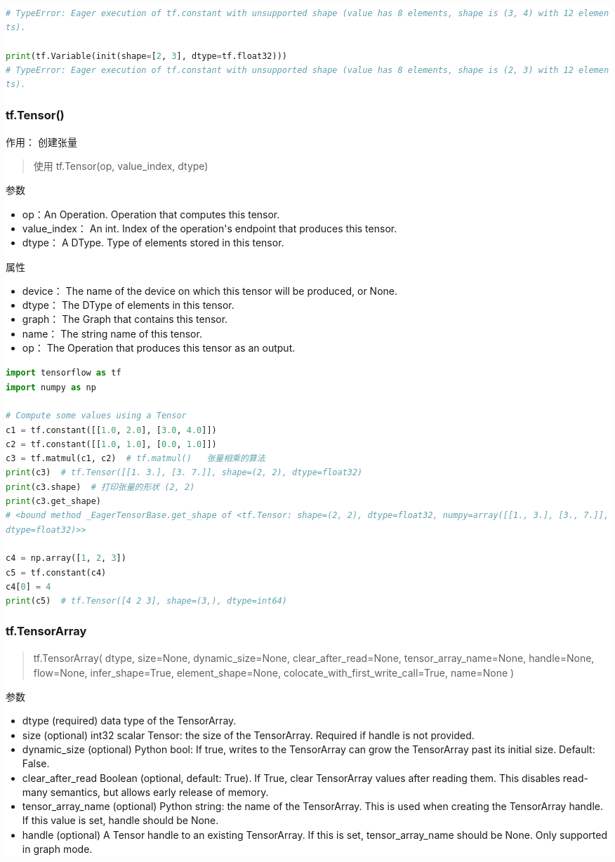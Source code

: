 ```python
# TypeError: Eager execution of tf.constant with unsupported shape (value has 8 elements, shape is (3, 4) with 12 elements).

print(tf.Variable(init(shape=[2, 3], dtype=tf.float32)))
# TypeError: Eager execution of tf.constant with unsupported shape (value has 8 elements, shape is (2, 3) with 12 elements).

```

### tf.Tensor()
作用： 创建张量
> 使用 tf.Tensor(op, value_index, dtype)

参数
- op：An Operation. Operation that computes this tensor.
- value_index：	    An int. Index of the operation's endpoint that produces this tensor.
- dtype：	          A DType. Type of elements stored in this tensor.

属性
- device：	  The name of the device on which this tensor will be produced, or None.
- dtype：	    The DType of elements in this tensor.
- graph：	    The Graph that contains this tensor.
- name：	    The string name of this tensor.
- op：	      The Operation that produces this tensor as an output.
```python
import tensorflow as tf
import numpy as np

# Compute some values using a Tensor
c1 = tf.constant([[1.0, 2.0], [3.0, 4.0]])
c2 = tf.constant([[1.0, 1.0], [0.0, 1.0]])
c3 = tf.matmul(c1, c2)  # tf.matmul()   张量相乘的算法
print(c3)  # tf.Tensor([[1. 3.], [3. 7.]], shape=(2, 2), dtype=float32)
print(c3.shape)  # 打印张量的形状 (2, 2)
print(c3.get_shape)
# <bound method _EagerTensorBase.get_shape of <tf.Tensor: shape=(2, 2), dtype=float32, numpy=array([[1., 3.], [3., 7.]], dtype=float32)>>

c4 = np.array([1, 2, 3])
c5 = tf.constant(c4)
c4[0] = 4
print(c5)  # tf.Tensor([4 2 3], shape=(3,), dtype=int64)
```
### tf.TensorArray

> tf.TensorArray(
    dtype, size=None, dynamic_size=None, clear_after_read=None,
    tensor_array_name=None, handle=None, flow=None, infer_shape=True,
    element_shape=None, colocate_with_first_write_call=True, name=None
)

参数
- dtype	                          (required) data type of the TensorArray.
- size	                          (optional) int32 scalar Tensor: the size of the TensorArray. Required if handle is not provided.
- dynamic_size	                  (optional) Python bool: If true, writes to the TensorArray can grow the TensorArray past its initial size. Default: False.
- clear_after_read	              Boolean (optional, default: True). If True, clear TensorArray values after reading them. This disables read-many semantics, but allows early release of memory.
- tensor_array_name	              (optional) Python string: the name of the TensorArray. This is used when creating the TensorArray handle. If this value is set, handle should be None.
- handle	                        (optional) A Tensor handle to an existing TensorArray. If this is set, tensor_array_name should be None. Only supported in graph mode.